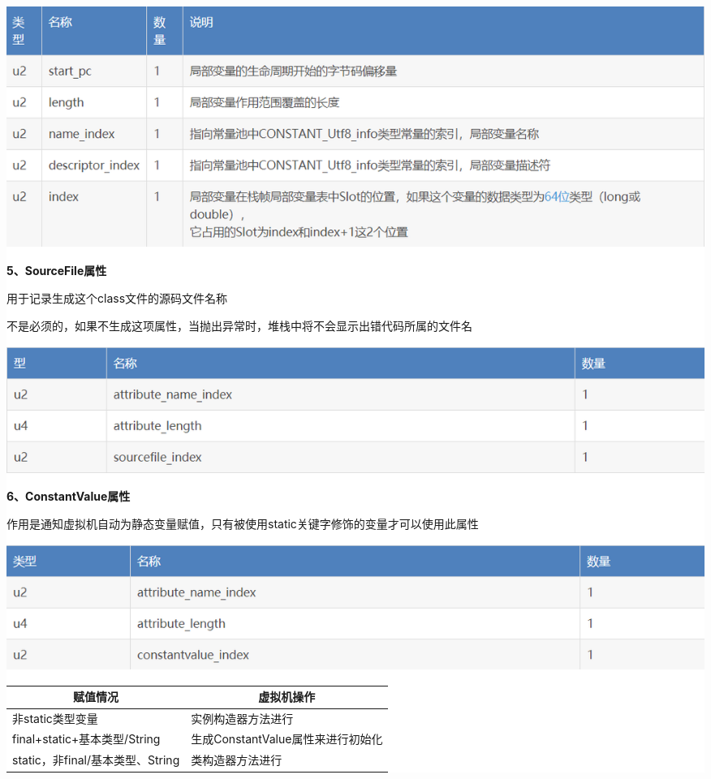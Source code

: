 ![](./imgs/4-12.png)

**5、SourceFile属性**

用于记录生成这个class文件的源码文件名称

不是必须的，如果不生成这项属性，当抛出异常时，堆栈中将不会显示出错代码所属的文件名

![](./imgs/4-13.png)

**6、ConstantValue属性**

作用是通知虚拟机自动为静态变量赋值，只有被使用static关键字修饰的变量才可以使用此属性

![](./imgs/4-14.png)

| 赋值情况                         | 虚拟机操作                        |
| -------------------------------- | --------------------------------- |
| 非static类型变量                 | 实例构造器<init>方法进行          |
| final+static+基本类型/String     | 生成ConstantValue属性来进行初始化 |
| static，非final/基本类型、String | 类构造器<clinit>方法进行          |
